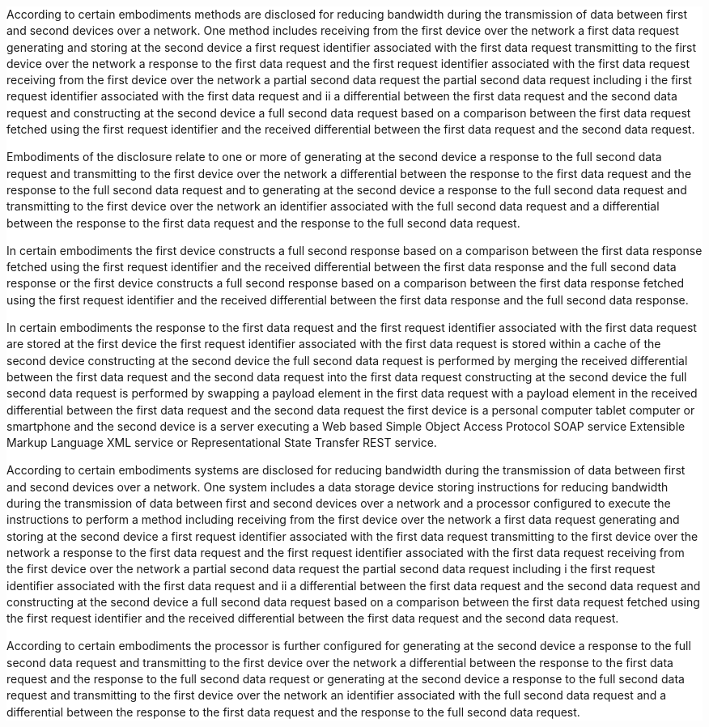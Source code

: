 According to certain embodiments methods are disclosed for reducing bandwidth during the transmission of data between first and second devices over a network. One method includes receiving from the first device over the network a first data request generating and storing at the second device a first request identifier associated with the first data request transmitting to the first device over the network a response to the first data request and the first request identifier associated with the first data request receiving from the first device over the network a partial second data request the partial second data request including i the first request identifier associated with the first data request and ii a differential between the first data request and the second data request and constructing at the second device a full second data request based on a comparison between the first data request fetched using the first request identifier and the received differential between the first data request and the second data request.

Embodiments of the disclosure relate to one or more of generating at the second device a response to the full second data request and transmitting to the first device over the network a differential between the response to the first data request and the response to the full second data request and to generating at the second device a response to the full second data request and transmitting to the first device over the network an identifier associated with the full second data request and a differential between the response to the first data request and the response to the full second data request.

In certain embodiments the first device constructs a full second response based on a comparison between the first data response fetched using the first request identifier and the received differential between the first data response and the full second data response or the first device constructs a full second response based on a comparison between the first data response fetched using the first request identifier and the received differential between the first data response and the full second data response.

In certain embodiments the response to the first data request and the first request identifier associated with the first data request are stored at the first device the first request identifier associated with the first data request is stored within a cache of the second device constructing at the second device the full second data request is performed by merging the received differential between the first data request and the second data request into the first data request constructing at the second device the full second data request is performed by swapping a payload element in the first data request with a payload element in the received differential between the first data request and the second data request the first device is a personal computer tablet computer or smartphone and the second device is a server executing a Web based Simple Object Access Protocol SOAP service Extensible Markup Language XML service or Representational State Transfer REST service.

According to certain embodiments systems are disclosed for reducing bandwidth during the transmission of data between first and second devices over a network. One system includes a data storage device storing instructions for reducing bandwidth during the transmission of data between first and second devices over a network and a processor configured to execute the instructions to perform a method including receiving from the first device over the network a first data request generating and storing at the second device a first request identifier associated with the first data request transmitting to the first device over the network a response to the first data request and the first request identifier associated with the first data request receiving from the first device over the network a partial second data request the partial second data request including i the first request identifier associated with the first data request and ii a differential between the first data request and the second data request and constructing at the second device a full second data request based on a comparison between the first data request fetched using the first request identifier and the received differential between the first data request and the second data request.

According to certain embodiments the processor is further configured for generating at the second device a response to the full second data request and transmitting to the first device over the network a differential between the response to the first data request and the response to the full second data request or generating at the second device a response to the full second data request and transmitting to the first device over the network an identifier associated with the full second data request and a differential between the response to the first data request and the response to the full second data request.
